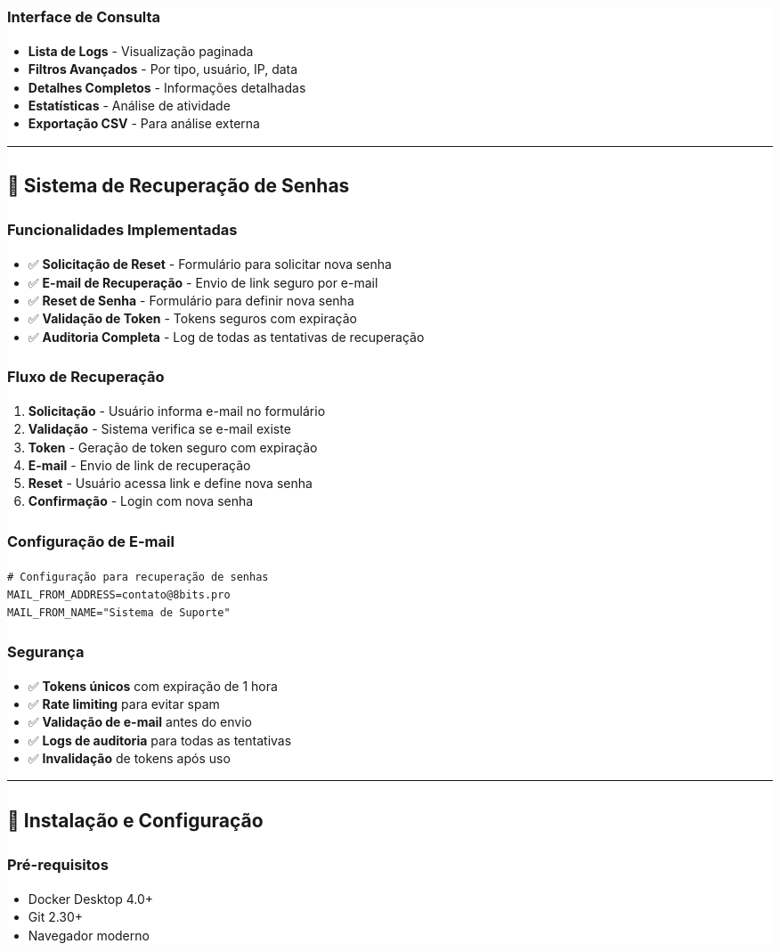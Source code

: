 ### **Interface de Consulta**
- **Lista de Logs** - Visualização paginada
- **Filtros Avançados** - Por tipo, usuário, IP, data
- **Detalhes Completos** - Informações detalhadas
- **Estatísticas** - Análise de atividade
- **Exportação CSV** - Para análise externa

---

## 🔑 **Sistema de Recuperação de Senhas**

### **Funcionalidades Implementadas**
- ✅ **Solicitação de Reset** - Formulário para solicitar nova senha
- ✅ **E-mail de Recuperação** - Envio de link seguro por e-mail
- ✅ **Reset de Senha** - Formulário para definir nova senha
- ✅ **Validação de Token** - Tokens seguros com expiração
- ✅ **Auditoria Completa** - Log de todas as tentativas de recuperação

### **Fluxo de Recuperação**
1. **Solicitação** - Usuário informa e-mail no formulário
2. **Validação** - Sistema verifica se e-mail existe
3. **Token** - Geração de token seguro com expiração
4. **E-mail** - Envio de link de recuperação
5. **Reset** - Usuário acessa link e define nova senha
6. **Confirmação** - Login com nova senha

### **Configuração de E-mail**
```env
# Configuração para recuperação de senhas
MAIL_FROM_ADDRESS=contato@8bits.pro
MAIL_FROM_NAME="Sistema de Suporte"
```

### **Segurança**
- ✅ **Tokens únicos** com expiração de 1 hora
- ✅ **Rate limiting** para evitar spam
- ✅ **Validação de e-mail** antes do envio
- ✅ **Logs de auditoria** para todas as tentativas
- ✅ **Invalidação** de tokens após uso

---

## 🚀 **Instalação e Configuração**

### **Pré-requisitos**
- Docker Desktop 4.0+
- Git 2.30+
- Navegador moderno
